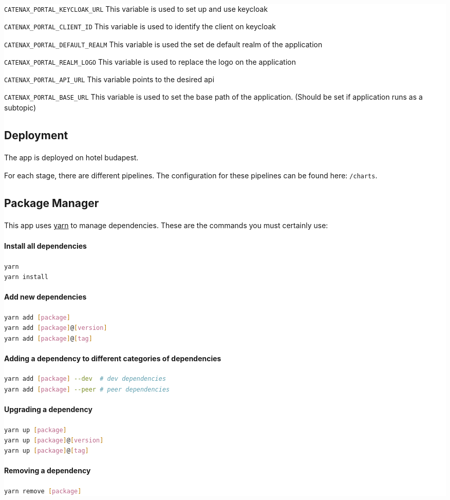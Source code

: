 `CATENAX_PORTAL_KEYCLOAK_URL`
This variable is used to set up and use keycloak

`CATENAX_PORTAL_CLIENT_ID`
This variable is used to identify the client on keycloak

`CATENAX_PORTAL_DEFAULT_REALM`
This variable is used the set de default realm of the application

`CATENAX_PORTAL_REALM_LOGO`
This variable is used to replace the logo on the application

`CATENAX_PORTAL_API_URL`
This variable points to the desired api

`CATENAX_PORTAL_BASE_URL`
This variable is used to set the base path of the application. (Should be set if application runs as a subtopic)

## Deployment

The app is deployed on hotel budapest.

For each stage, there are different pipelines. The configuration for these pipelines can be found here: `/charts`.

## Package Manager

This app uses [yarn](https://yarnpkg.com/) to manage dependencies.
These are the commands you must certainly use:

#### Install all dependencies

```bash
yarn
yarn install
```

#### Add new dependencies

```bash
yarn add [package]
yarn add [package]@[version]
yarn add [package]@[tag]
```

#### Adding a dependency to different categories of dependencies

```bash
yarn add [package] --dev  # dev dependencies
yarn add [package] --peer # peer dependencies
```

#### Upgrading a dependency

```bash
yarn up [package]
yarn up [package]@[version]
yarn up [package]@[tag]
```

#### Removing a dependency

```bash
yarn remove [package]
```
